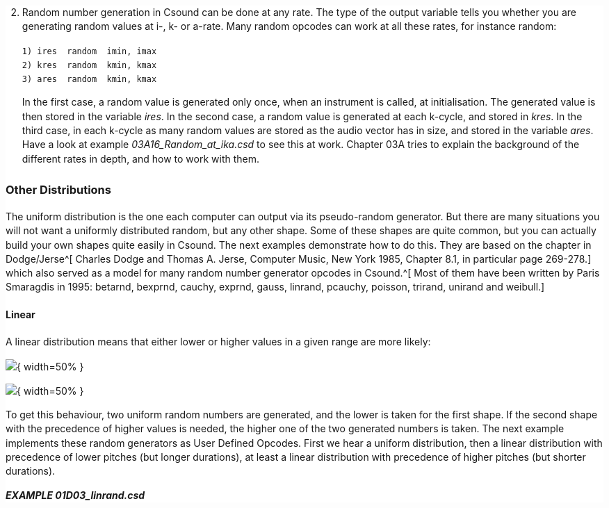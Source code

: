 2.  Random number generation in Csound can be done at any rate. The type
    of the output variable tells you whether you are generating random
    values at i-, k- or a-rate. Many random opcodes can work at all
    these rates, for instance random:

        1) ires  random  imin, imax
        2) kres  random  kmin, kmax
        3) ares  random  kmin, kmax

    In the first case, a random value is generated only once, when an
    instrument is called, at initialisation. The generated value is then
    stored in the variable _ires_. In the second case, a random value is
    generated at each k-cycle, and stored in _kres_. In the third case,
    in each k-cycle as many random values are stored as the audio vector
    has in size, and stored in the variable _ares_. Have a look at
    example _03A16_Random_at_ika.csd_ to see this at work. Chapter
    03A tries to explain the background of the different rates in depth,
    and how to work with them.

### Other Distributions

The uniform distribution is the one each computer can output via its
pseudo-random generator. But there are many situations you will not want
a uniformly distributed random, but any other shape. Some of these
shapes are quite common, but you can actually build your own shapes
quite easily in Csound. The next examples demonstrate how to do this.
They are based on the chapter in Dodge/Jerse^[
Charles Dodge and Thomas A. Jerse, Computer Music, New York 1985,
Chapter 8.1, in particular page 269-278.] which also served as a
model for many random number generator opcodes in Csound.^[
Most of them have been written by Paris Smaragdis in 1995: betarnd,
bexprnd, cauchy, exprnd, gauss, linrand, pcauchy, poisson, trirand,
unirand and weibull.]

#### Linear

A linear distribution means that either lower or higher values in a
given range are more likely:

![](../resources/images/01-d-linear-distributiona2.png){ width=50% }

![](../resources/images/01-d-linear-distributionb2.png){ width=50% }

To get this behaviour, two uniform random numbers are generated, and the
lower is taken for the first shape. If the second shape with the
precedence of higher values is needed, the higher one of the two
generated numbers is taken. The next example implements these random
generators as User Defined Opcodes. First we hear a uniform
distribution, then a linear distribution with precedence of lower
pitches (but longer durations), at least a linear distribution with
precedence of higher pitches (but shorter durations).

**_EXAMPLE 01D03_linrand.csd_**
